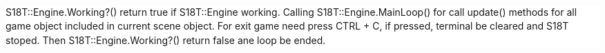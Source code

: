 S18T::Engine.Working?() return true if S18T::Engine working. Calling S18T::Engine.MainLoop() for call update() methods for all game object included in current scene object. For exit game need press CTRL + C, if pressed, terminal be cleared and S18T stoped. Then S18T::Engine.Working?() return false ane loop be ended.

